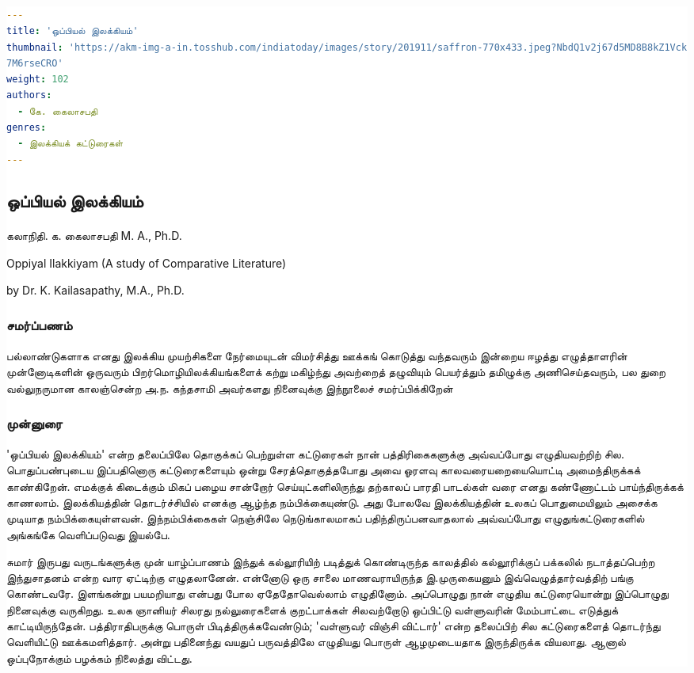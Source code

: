 ```yaml
---
title: 'ஒப்பியல் இலக்கியம்'
thumbnail: 'https://akm-img-a-in.tosshub.com/indiatoday/images/story/201911/saffron-770x433.jpeg?NbdQ1v2j67d5MD8B8kZ1Vck7M6rseCRO'
weight: 102
authors:
  - கே. கைலாசபதி
genres:
  - இலக்கியக் கட்டுரைகள்
---
```


## ஒப்பியல் இலக்கியம்  

கலாநிதி. க. கைலாசபதி M. A., Ph.D.  

  

Oppiyal Ilakkiyam (A study of Comparative Literature)  

by Dr. K. Kailasapathy, M.A., Ph.D.  

  

### சமர்ப்பணம்  

  

பல்லாண்டுகளாக எனது இலக்கிய முயற்சிகளை நேர்மையுடன் விமர்சித்து ஊக்கங் கொடுத்து வந்தவரும் இன்றைய ஈழத்து எழுத்தாளரின் முன்னோடிகளின் ஒருவரும் பிறர்மொழியிலக்கியங்களைக் கற்று மகிழ்ந்து அவற்றைத் தழுவியும் பெயர்த்தும் தமிழுக்கு அணிசெய்தவரும், பல துறை வல்லுநருமான காலஞ்சென்ற அ.ந. கந்தசாமி அவர்களது நினைவுக்கு இந்நூலைச் சமர்ப்பிக்கிறேன்  

  

### முன்னுரை  

  

'ஒப்பியல் இலக்கியம்' என்ற தலைப்பிலே தொகுக்கப் பெற்றுள்ள கட்டுரைகள் நான் பத்திரிகைகளுக்கு அவ்வப்போது எழுதியவற்றிற் சில. பொதுப்பண்புடைய இப்பதினொரு கட்டுரைகளையும் ஒன்று சேரத்தொகுத்தபோது அவை ஓரளவு காலவரையறையையொட்டி அமைந்திருக்கக் காண்கிறேன். எமக்குக் கிடைக்கும் மிகப் பழைய சான்றோர் செய்யுட்களிலிருந்து தற்காலப் பாரதி பாடல்கள் வரை எனது கண்ணோட்டம் பாய்ந்திருக்கக் காணலாம். இலக்கியத்தின் தொடர்ச்சியில் எனக்கு ஆழ்ந்த நம்பிக்கையுண்டு. அது போலவே இலக்கியத்தின் உலகப் பொதுமையிலும் அசைக்க முடியாத நம்பிக்கையுள்ளவன். இந்நம்பிக்கைகள் நெஞ்சிலே நெடுங்காலமாகப் பதிந்திருப்பனவாதலால் அவ்வப்போது எழுதுங்கட்டுரைகளில் அங்கங்கே வௌிப்படுவது இயல்பே.  

சுமார் இருபது வருடங்களுக்கு முன் யாழ்ப்பாணம் இந்துக் கல்லூரியிற் படித்துக் கொண்டிருந்த காலத்தில் கல்லூரிக்குப் பக்கலில் நடாத்தப்பெற்ற இந்துசாதனம் என்ற வார ஏட்டிற்கு எழுதலானேன். என்னோடு ஒரு சாலை மாணவராயிருந்த இ.முருகையனும் இவ்வெழுத்தார்வத்திற் பங்கு கொண்டவரே. இளங்கன்று பயமறியாது என்பது போல ஏதேதோவெல்லாம் எழுதினோம். அப்பொழுது நான் எழுதிய கட்டுரையொன்று இப்பொழுது நினைவுக்கு வருகிறது. உலக ஞானியர் சிலரது நல்லுரைகளைக் குறட்பாக்கள் சிலவற்றோடு ஒப்பிட்டு வள்ளுவரின் மேம்பாட்டை எடுத்துக் காட்டியிருந்தேன். பத்திராதிபருக்கு பொருள் பிடித்திருக்கவேண்டும்; 'வள்ளுவர் விஞ்சி விட்டார்' என்ற தலைப்பிற் சில கட்டுரைகளைத் தொடர்ந்து வௌியிட்டு ஊக்கமளித்தார். அன்று பதினைந்து வயதுப் பருவத்திலே எழுதியது பொருள் ஆழமுடையதாக இருந்திருக்க வியலாது. ஆனால் ஒப்புநோக்கும் பழக்கம் நிலைத்து விட்டது.  
